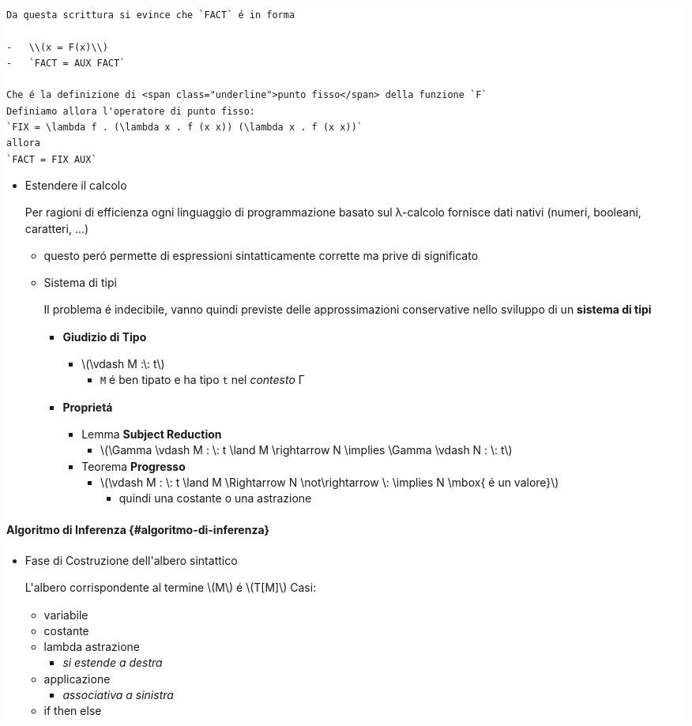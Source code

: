     Da questa scrittura si evince che `FACT` é in forma

    -   \\(x = F(x)\\)
    -   `FACT = AUX FACT`

    Che é la definizione di <span class="underline">punto fisso</span> della funzione `F`
    Definiamo allora l'operatore di punto fisso:
    `FIX = \lambda f . (\lambda x . f (x x)) (\lambda x . f (x x))`
    allora
    `FACT = FIX AUX`



-  Estendere il calcolo

    Per ragioni di efficienza ogni linguaggio di programmazione basato sul &lambda;-calcolo fornisce dati nativi (numeri, booleani, caratteri, ...)

    -   questo peró permette di espressioni <span class="underline">sintatticamente corrette ma prive di significato</span>

    <!--list-separator-->

    -  Sistema di tipi

        Il problema é indecibile, vanno quindi previste delle approssimazioni conservative nello sviluppo di un **sistema di tipi**

        <!--list-separator-->

        -  **Giudizio di Tipo**

            -   \\(\vdash M :\\: t\\)
                -   `M` é ben tipato e ha tipo `t` nel _contesto_ &Gamma;

        <!--list-separator-->

        -  **Proprietá**

            -   Lemma **Subject Reduction**
                -   \\(\Gamma \vdash M : \\: t \land M \rightarrow N \implies \Gamma \vdash N : \\: t\\)
            -   Teorema **Progresso**
                -   \\(\vdash M : \\: t \land M \Rightarrow N \not\rightarrow \\: \implies N \mbox{ é un valore}\\)
                    -   quindi <span class="underline">una costante o una astrazione</span>


#### Algoritmo di Inferenza {#algoritmo-di-inferenza}



-  Fase di Costruzione dell'albero sintattico

    L'albero corrispondente al termine \\(M\\) é \\(T[M]\\)
    Casi:

    -   variabile
    -   costante
    -   lambda astrazione
        -   _si estende a destra_
    -   applicazione
        -   _associativa a sinistra_
    -   if then else
